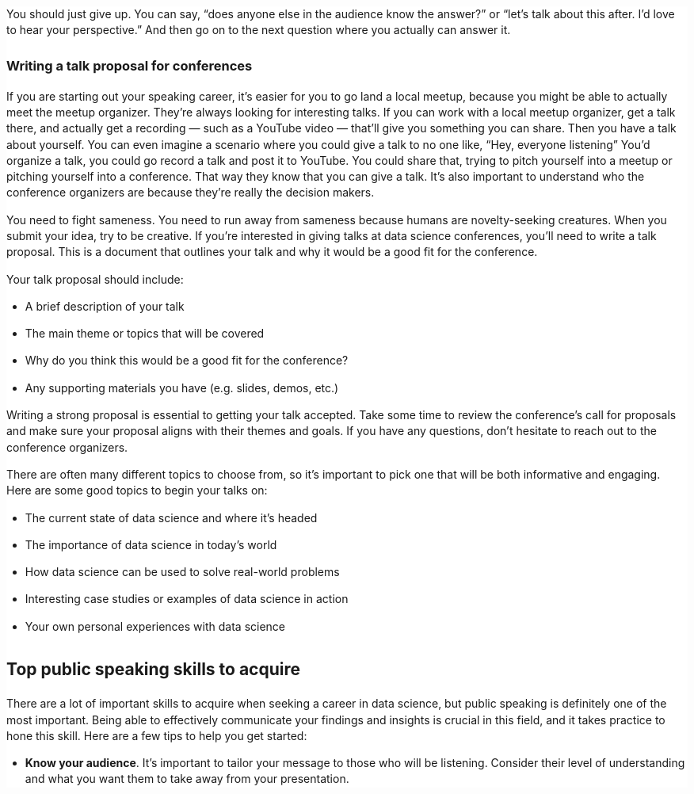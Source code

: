 You should just give up. You can say, “does anyone else in the audience know the answer?” or “let’s talk about this after. I’d love to hear your perspective.” And then go on to the next question where you actually can answer it.

### Writing a talk proposal for conferences

If you are starting out your speaking career, it’s easier for you to go land a local meetup, because you might be able to actually meet the meetup organizer. They’re always looking for interesting talks. If you can work with a local meetup organizer, get a talk there, and actually get a recording — such as a YouTube video — that’ll give you something you can share. Then you have a talk about yourself. You can even imagine a scenario where you could give a talk to no one like, “Hey, everyone listening” You’d organize a talk, you could go record a talk and post it to YouTube. You could share that, trying to pitch yourself into a meetup or pitching yourself into a conference. That way they know that you can give a talk. It’s also important to understand who the conference organizers are because they’re really the decision makers.

You need to fight sameness. You need to run away from sameness because humans are novelty-seeking creatures. When you submit your idea, try to be creative. If you’re interested in giving talks at data science conferences, you’ll need to write a talk proposal. This is a document that outlines your talk and why it would be a good fit for the conference.

Your talk proposal should include:

-   A brief description of your talk

-   The main theme or topics that will be covered

-   Why do you think this would be a good fit for the conference?

-   Any supporting materials you have (e.g. slides, demos, etc.)

Writing a strong proposal is essential to getting your talk accepted. Take some time to review the conference’s call for proposals and make sure your proposal aligns with their themes and goals. If you have any questions, don’t hesitate to reach out to the conference organizers.

There are often many different topics to choose from, so it’s important to pick one that will be both informative and engaging. Here are some good topics to begin your talks on:

-   The current state of data science and where it’s headed

-   The importance of data science in today’s world

-   How data science can be used to solve real-world problems

-   Interesting case studies or examples of data science in action

-   Your own personal experiences with data science

## Top public speaking skills to acquire

There are a lot of important skills to acquire when seeking a career in data science, but public speaking is definitely one of the most important. Being able to effectively communicate your findings and insights is crucial in this field, and it takes practice to hone this skill. Here are a few tips to help you get started:

-   **Know your audience**. It’s important to tailor your message to those who will be listening. Consider their level of understanding and what you want them to take away from your presentation.
